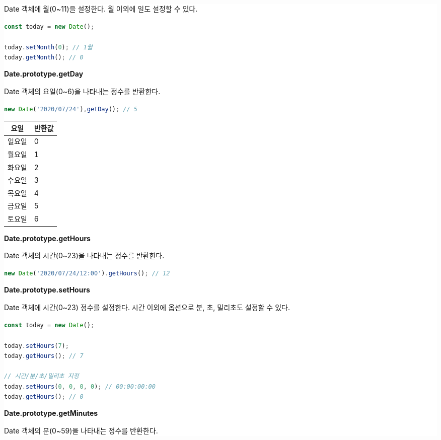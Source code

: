 Date 객체에 월(0~11)을 설정한다. 월 이외에 일도 설정할 수 있다.

```jsx
const today = new Date();

today.setMonth(0); // 1월
today.getMonth(); // 0
```

**Date.prototype.getDay**

Date 객체의 요일(0~6)을 나타내는 정수를 반환한다. 

```jsx
new Date('2020/07/24'),getDay(); // 5
```

| 요일 | 반환값 |
| --- | --- |
| 일요일 | 0 |
| 월요일 | 1 |
| 화요일 | 2 |
| 수요일 | 3 |
| 목요일 | 4 |
| 금요일 | 5 |
| 토요일 | 6 |

**Date.prototype.getHours**

Date 객체의 시간(0~23)을 나타내는 정수를 반환한다.

```jsx
new Date('2020/07/24/12:00').getHours(); // 12 
```

**Date.prototype.setHours**

Date 객체에 시간(0~23) 정수를 설정한다. 시간 이외에 옵션으로 분, 초, 밀리초도 설정할 수 있다.

```jsx
const today = new Date();

today.setHours(7);
today.getHours(); // 7

// 시간/분/초/밀리초 지정
today.setHours(0, 0, 0, 0); // 00:00:00:00
today.getHours(); // 0
```

**Date.prototype.getMinutes**

Date 객체의 분(0~59)을 나타내는 정수를 반환한다.
